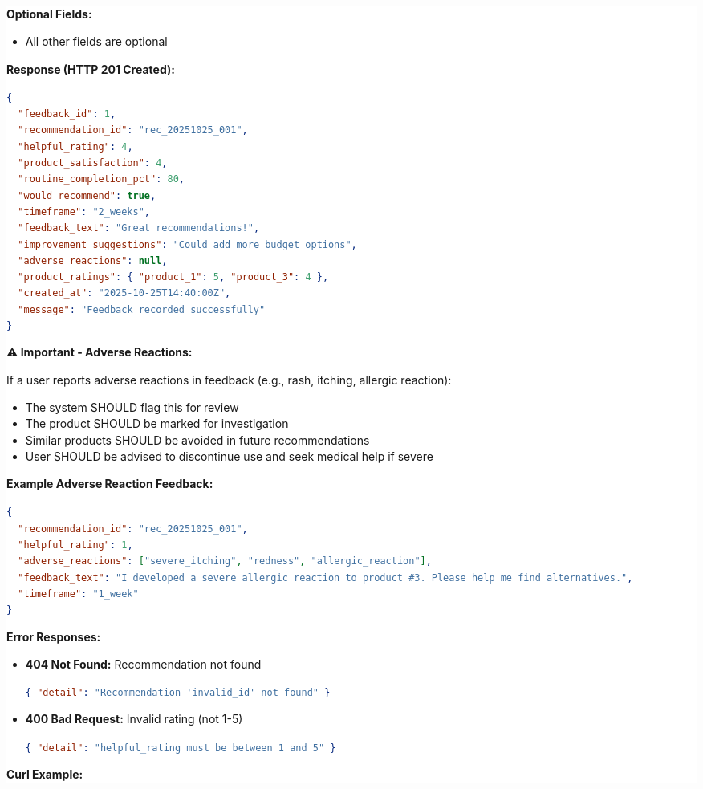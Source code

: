 **Optional Fields:**

- All other fields are optional

**Response (HTTP 201 Created):**

```json
{
  "feedback_id": 1,
  "recommendation_id": "rec_20251025_001",
  "helpful_rating": 4,
  "product_satisfaction": 4,
  "routine_completion_pct": 80,
  "would_recommend": true,
  "timeframe": "2_weeks",
  "feedback_text": "Great recommendations!",
  "improvement_suggestions": "Could add more budget options",
  "adverse_reactions": null,
  "product_ratings": { "product_1": 5, "product_3": 4 },
  "created_at": "2025-10-25T14:40:00Z",
  "message": "Feedback recorded successfully"
}
```

**⚠️ Important - Adverse Reactions:**

If a user reports adverse reactions in feedback (e.g., rash, itching, allergic reaction):
- The system SHOULD flag this for review
- The product SHOULD be marked for investigation
- Similar products SHOULD be avoided in future recommendations
- User SHOULD be advised to discontinue use and seek medical help if severe

**Example Adverse Reaction Feedback:**
```json
{
  "recommendation_id": "rec_20251025_001",
  "helpful_rating": 1,
  "adverse_reactions": ["severe_itching", "redness", "allergic_reaction"],
  "feedback_text": "I developed a severe allergic reaction to product #3. Please help me find alternatives.",
  "timeframe": "1_week"
}
```

**Error Responses:**

- **404 Not Found:** Recommendation not found

  ```json
  { "detail": "Recommendation 'invalid_id' not found" }
  ```

- **400 Bad Request:** Invalid rating (not 1-5)
  ```json
  { "detail": "helpful_rating must be between 1 and 5" }
  ```

**Curl Example:**

